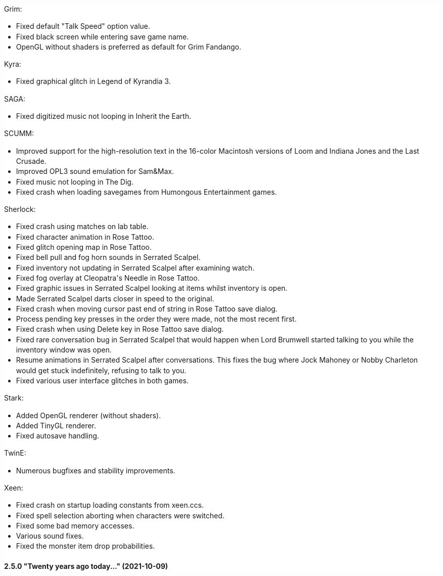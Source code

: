  Grim:
   - Fixed default "Talk Speed" option value.
   - Fixed black screen while entering save game name.
   - OpenGL without shaders is preferred as default for Grim Fandango.

 Kyra:
   - Fixed graphical glitch in Legend of Kyrandia 3.

 SAGA:
   - Fixed digitized music not looping in Inherit the Earth.

 SCUMM:
   - Improved support for the high-resolution text in the 16-color Macintosh
     versions of Loom and Indiana Jones and the Last Crusade.
   - Improved OPL3 sound emulation for Sam&Max.
   - Fixed music not looping in The Dig.
   - Fixed crash when loading savegames from Humongous Entertainment games.

 Sherlock:
   - Fixed crash using matches on lab table.
   - Fixed character animation in Rose Tattoo.
   - Fixed glitch opening map in Rose Tattoo.
   - Fixed bell pull and fog horn sounds in Serrated Scalpel.
   - Fixed inventory not updating in Serrated Scalpel after examining watch.
   - Fixed fog overlay at Cleopatra's Needle in Rose Tattoo.
   - Fixed graphic issues in Serrated Scalpel looking at items whilst inventory is open.
   - Made Serrated Scalpel darts closer in speed to the original.
   - Fixed crash when moving cursor past end of string in Rose Tattoo save dialog.
   - Process pending key presses in the order they were made, not the most
     recent first.
   - Fixed crash when using Delete key in Rose Tattoo save dialog.
   - Fixed rare conversation bug in Serrated Scalpel that would happen when Lord
     Brumwell started talking to you while the inventory window was open.
   - Resume animations in Serrated Scalpel after conversations. This fixes the
     bug where Jock Mahoney or Nobby Charleton would get stuck indefinitely,
     refusing to talk to you.
   - Fixed various user interface glitches in both games.

 Stark:
   - Added OpenGL renderer (without shaders).
   - Added TinyGL renderer.
   - Fixed autosave handling.

 TwinE:
   - Numerous bugfixes and stability improvements.

 Xeen:
   - Fixed crash on startup loading constants from xeen.ccs.
   - Fixed spell selection aborting when characters were switched.
   - Fixed some bad memory accesses.
   - Various sound fixes.
   - Fixed the monster item drop probabilities.

#### 2.5.0 "Twenty years ago today..." (2021-10-09)

